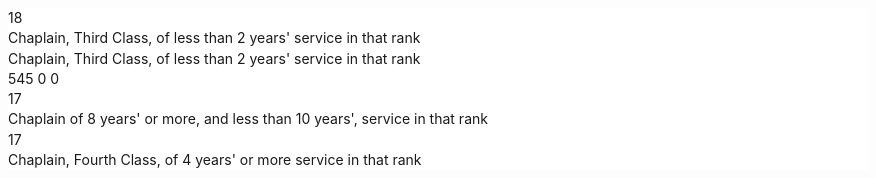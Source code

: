   </td>
  <td colspan="1" align="left">

  </td>
  <td colspan="1" align="right">

  </td>
  <td colspan="1" align="right">
    <div>18</div>

  </td>
</tr>
<tr align="left">
  <td colspan="1" align="left">

  </td>
  <td colspan="1" align="left">
    <div>Chaplain, Third Class, of less than 2 years' service in that rank</div>

  </td>
  <td colspan="1" align="left">
    <div>Chaplain, Third Class, of less than 2 years' service in that rank</div>

  </td>
  <td colspan="1" align="right">
    <div>545 0 0</div>

  </td>
  <td colspan="1" align="right">
    <div>17</div>

  </td>
</tr>
<tr align="left">
  <td colspan="1" align="left">
    <div>Chaplain of 8 years' or more, and less than 10 years', service in that rank</div>

  </td>
  <td colspan="1" align="left">

  </td>
  <td colspan="1" align="left">

  </td>
  <td colspan="1" align="right">

  </td>
  <td colspan="1" align="right">
    <div>17</div>

  </td>
</tr>
<tr align="left">
  <td colspan="1" align="left">

  </td>
  <td colspan="1" align="left">
    <div>Chaplain, Fourth Class, of 4 years' or more service in that rank</div>

